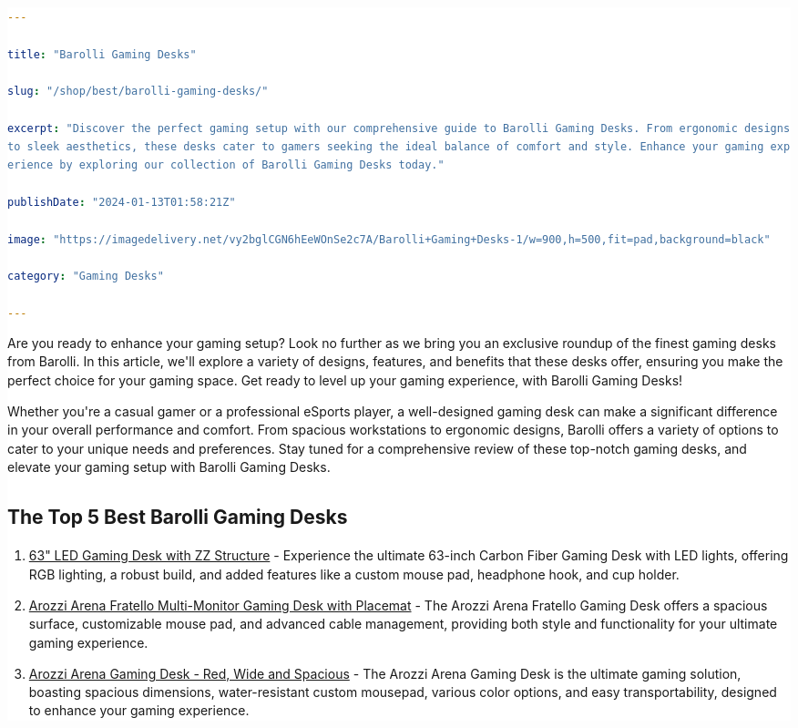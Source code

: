 ```yaml
---

title: "Barolli Gaming Desks"

slug: "/shop/best/barolli-gaming-desks/"

excerpt: "Discover the perfect gaming setup with our comprehensive guide to Barolli Gaming Desks. From ergonomic designs to sleek aesthetics, these desks cater to gamers seeking the ideal balance of comfort and style. Enhance your gaming experience by exploring our collection of Barolli Gaming Desks today."

publishDate: "2024-01-13T01:58:21Z"

image: "https://imagedelivery.net/vy2bglCGN6hEeWOnSe2c7A/Barolli+Gaming+Desks-1/w=900,h=500,fit=pad,background=black"

category: "Gaming Desks"

---
```


Are you ready to enhance your gaming setup? Look no further as we bring you an exclusive roundup of the finest gaming desks from Barolli. In this article, we'll explore a variety of designs, features, and benefits that these desks offer, ensuring you make the perfect choice for your gaming space. Get ready to level up your gaming experience, with Barolli Gaming Desks! 

Whether you're a casual gamer or a professional eSports player, a well-designed gaming desk can make a significant difference in your overall performance and comfort. From spacious workstations to ergonomic designs, Barolli offers a variety of options to cater to your unique needs and preferences. Stay tuned for a comprehensive review of these top-notch gaming desks, and elevate your gaming setup with Barolli Gaming Desks. 


## The Top 5 Best Barolli Gaming Desks

1. [63" LED Gaming Desk with ZZ Structure](https://serp.ly/@serpgames/amazon/barolli-gaming-desks?utm_source=serpgames&utm_medium=website&utm_campaign=serp.games&utm_content=barolli-gaming-desks&utm_term=63-led-gaming-desk-with-zz-structure) - Experience the ultimate 63-inch Carbon Fiber Gaming Desk with LED lights, offering RGB lighting, a robust build, and added features like a custom mouse pad, headphone hook, and cup holder.

2. [Arozzi Arena Fratello Multi-Monitor Gaming Desk with Placemat](https://serp.ly/@serpgames/amazon/barolli-gaming-desks?utm_source=serpgames&utm_medium=website&utm_campaign=serp.games&utm_content=barolli-gaming-desks&utm_term=arozzi-arena-fratello-multi-monitor-gaming-desk-with-placemat) - The Arozzi Arena Fratello Gaming Desk offers a spacious surface, customizable mouse pad, and advanced cable management, providing both style and functionality for your ultimate gaming experience.

3. [Arozzi Arena Gaming Desk - Red, Wide and Spacious](https://serp.ly/@serpgames/amazon/barolli-gaming-desks?utm_source=serpgames&utm_medium=website&utm_campaign=serp.games&utm_content=barolli-gaming-desks&utm_term=arozzi-arena-gaming-desk-red-wide-and-spacious) - The Arozzi Arena Gaming Desk is the ultimate gaming solution, boasting spacious dimensions, water-resistant custom mousepad, various color options, and easy transportability, designed to enhance your gaming experience.
